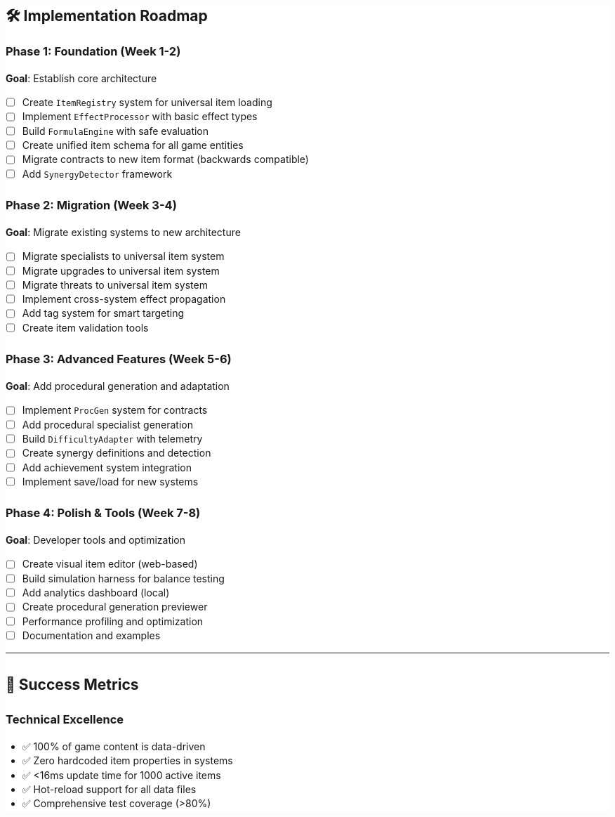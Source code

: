 
## 🛠️ Implementation Roadmap

### Phase 1: Foundation (Week 1-2)
**Goal**: Establish core architecture

- [ ] Create `ItemRegistry` system for universal item loading
- [ ] Implement `EffectProcessor` with basic effect types
- [ ] Build `FormulaEngine` with safe evaluation
- [ ] Create unified item schema for all game entities
- [ ] Migrate contracts to new item format (backwards compatible)
- [ ] Add `SynergyDetector` framework

### Phase 2: Migration (Week 3-4)
**Goal**: Migrate existing systems to new architecture

- [ ] Migrate specialists to universal item system
- [ ] Migrate upgrades to universal item system
- [ ] Migrate threats to universal item system
- [ ] Implement cross-system effect propagation
- [ ] Add tag system for smart targeting
- [ ] Create item validation tools

### Phase 3: Advanced Features (Week 5-6)
**Goal**: Add procedural generation and adaptation

- [ ] Implement `ProcGen` system for contracts
- [ ] Add procedural specialist generation
- [ ] Build `DifficultyAdapter` with telemetry
- [ ] Create synergy definitions and detection
- [ ] Add achievement system integration
- [ ] Implement save/load for new systems

### Phase 4: Polish & Tools (Week 7-8)
**Goal**: Developer tools and optimization

- [ ] Create visual item editor (web-based)
- [ ] Build simulation harness for balance testing
- [ ] Add analytics dashboard (local)
- [ ] Create procedural generation previewer
- [ ] Performance profiling and optimization
- [ ] Documentation and examples

---

## 🎯 Success Metrics

### Technical Excellence
- ✅ 100% of game content is data-driven
- ✅ Zero hardcoded item properties in systems
- ✅ <16ms update time for 1000 active items
- ✅ Hot-reload support for all data files
- ✅ Comprehensive test coverage (>80%)
